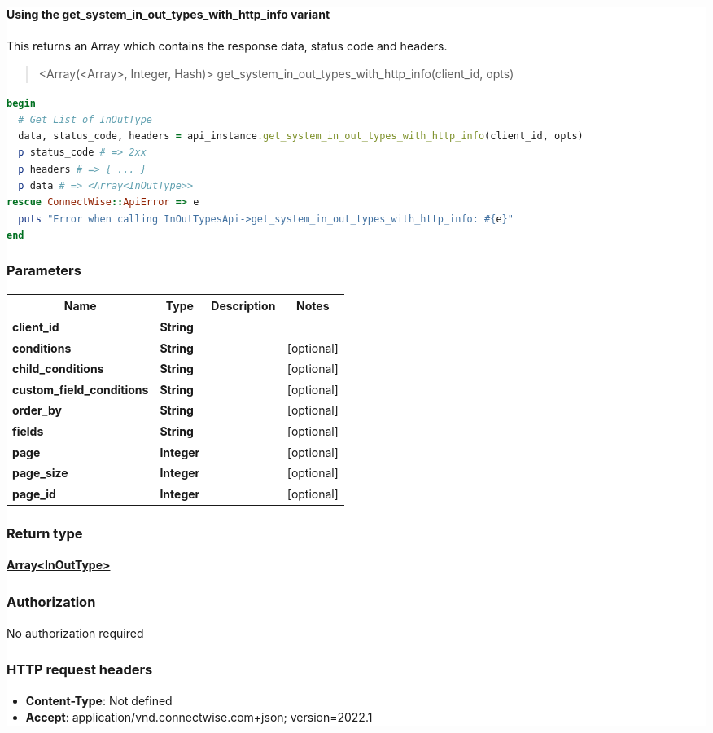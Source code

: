 #### Using the get_system_in_out_types_with_http_info variant

This returns an Array which contains the response data, status code and headers.

> <Array(<Array<InOutType>>, Integer, Hash)> get_system_in_out_types_with_http_info(client_id, opts)

```ruby
begin
  # Get List of InOutType
  data, status_code, headers = api_instance.get_system_in_out_types_with_http_info(client_id, opts)
  p status_code # => 2xx
  p headers # => { ... }
  p data # => <Array<InOutType>>
rescue ConnectWise::ApiError => e
  puts "Error when calling InOutTypesApi->get_system_in_out_types_with_http_info: #{e}"
end
```

### Parameters

| Name | Type | Description | Notes |
| ---- | ---- | ----------- | ----- |
| **client_id** | **String** |  |  |
| **conditions** | **String** |  | [optional] |
| **child_conditions** | **String** |  | [optional] |
| **custom_field_conditions** | **String** |  | [optional] |
| **order_by** | **String** |  | [optional] |
| **fields** | **String** |  | [optional] |
| **page** | **Integer** |  | [optional] |
| **page_size** | **Integer** |  | [optional] |
| **page_id** | **Integer** |  | [optional] |

### Return type

[**Array&lt;InOutType&gt;**](InOutType.md)

### Authorization

No authorization required

### HTTP request headers

- **Content-Type**: Not defined
- **Accept**: application/vnd.connectwise.com+json; version=2022.1
